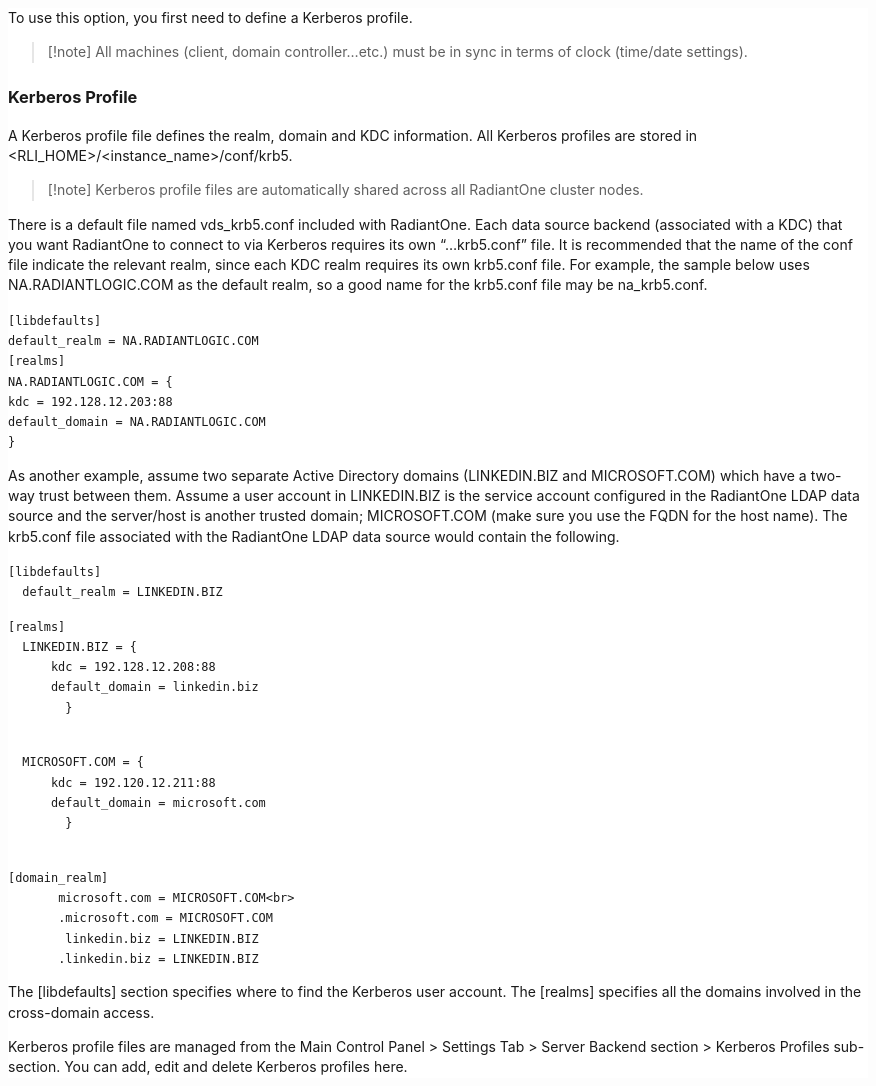 To use this option, you first need to define a Kerberos profile.

>[!note] All machines (client, domain controller…etc.) must be in sync in terms of clock (time/date settings).

### Kerberos Profile

A Kerberos profile file defines the realm, domain and KDC information. All Kerberos profiles are stored in <RLI_HOME>/<instance_name>/conf/krb5. 

>[!note] Kerberos profile files are automatically shared across all RadiantOne cluster nodes.

There is a default file named vds_krb5.conf included with RadiantOne. Each data source backend (associated with a KDC) that you want RadiantOne to connect to via Kerberos requires its own “…krb5.conf” file. It is recommended that the name of the conf file indicate the relevant realm, since each KDC realm requires its own krb5.conf file. For example, the sample below uses NA.RADIANTLOGIC.COM as the default realm, so a good name for the krb5.conf file may be na_krb5.conf.

`[libdefaults]`
<br> `default_realm = NA.RADIANTLOGIC.COM`
<br> `[realms]`
<br> `NA.RADIANTLOGIC.COM = {`
<br> `kdc = 192.128.12.203:88`
<br> `default_domain = NA.RADIANTLOGIC.COM`
<br> `}`

As another example, assume two separate Active Directory domains (LINKEDIN.BIZ and MICROSOFT.COM) which have a two-way trust between them. Assume a user account in LINKEDIN.BIZ is the service account configured in the RadiantOne LDAP data source and the server/host is another trusted domain; MICROSOFT.COM (make sure you use the FQDN for the host name). The krb5.conf file associated with the RadiantOne LDAP data source would contain the following.

`[libdefaults]`
<br> `	default_realm = LINKEDIN.BIZ`
	
`[realms]`
<br> `	LINKEDIN.BIZ = {`
<br> `		kdc = 192.128.12.208:88`
<br> `		default_domain = linkedin.biz`
<br> `        }`

<br> `	MICROSOFT.COM = {`
<br> `		kdc = 192.120.12.211:88`
<br> `		default_domain = microsoft.com`
<br> `        }`

<br> `[domain_realm]`
<br> `        microsoft.com = MICROSOFT.COM<br> `
<br> `       .microsoft.com = MICROSOFT.COM`
<br> `        linkedin.biz = LINKEDIN.BIZ`
<br> `       .linkedin.biz = LINKEDIN.BIZ`


The [libdefaults] section specifies where to find the Kerberos user account. The [realms] specifies all the domains involved in the cross-domain access.

Kerberos profile files are managed from the Main Control Panel > Settings Tab > Server Backend section > Kerberos Profiles sub-section. You can add, edit and delete Kerberos profiles here.
